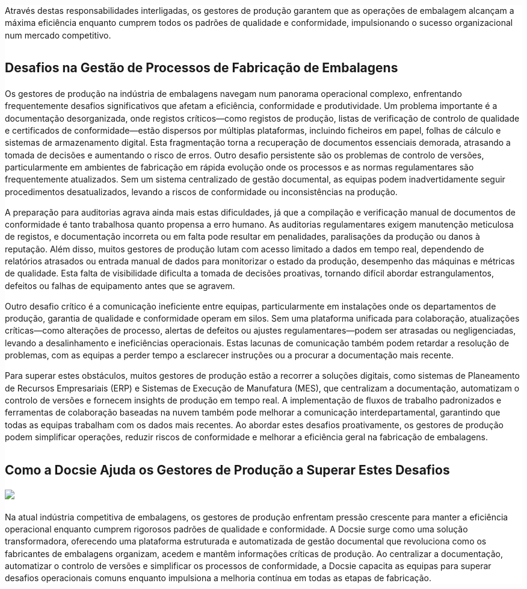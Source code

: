 Através destas responsabilidades interligadas, os gestores de produção garantem que as operações de embalagem alcançam a máxima eficiência enquanto cumprem todos os padrões de qualidade e conformidade, impulsionando o sucesso organizacional num mercado competitivo.

## Desafios na Gestão de Processos de Fabricação de Embalagens

Os gestores de produção na indústria de embalagens navegam num panorama operacional complexo, enfrentando frequentemente desafios significativos que afetam a eficiência, conformidade e produtividade. Um problema importante é a documentação desorganizada, onde registos críticos—como registos de produção, listas de verificação de controlo de qualidade e certificados de conformidade—estão dispersos por múltiplas plataformas, incluindo ficheiros em papel, folhas de cálculo e sistemas de armazenamento digital. Esta fragmentação torna a recuperação de documentos essenciais demorada, atrasando a tomada de decisões e aumentando o risco de erros. Outro desafio persistente são os problemas de controlo de versões, particularmente em ambientes de fabricação em rápida evolução onde os processos e as normas regulamentares são frequentemente atualizados. Sem um sistema centralizado de gestão documental, as equipas podem inadvertidamente seguir procedimentos desatualizados, levando a riscos de conformidade ou inconsistências na produção.

A preparação para auditorias agrava ainda mais estas dificuldades, já que a compilação e verificação manual de documentos de conformidade é tanto trabalhosa quanto propensa a erro humano. As auditorias regulamentares exigem manutenção meticulosa de registos, e documentação incorreta ou em falta pode resultar em penalidades, paralisações da produção ou danos à reputação. Além disso, muitos gestores de produção lutam com acesso limitado a dados em tempo real, dependendo de relatórios atrasados ou entrada manual de dados para monitorizar o estado da produção, desempenho das máquinas e métricas de qualidade. Esta falta de visibilidade dificulta a tomada de decisões proativas, tornando difícil abordar estrangulamentos, defeitos ou falhas de equipamento antes que se agravem.

Outro desafio crítico é a comunicação ineficiente entre equipas, particularmente em instalações onde os departamentos de produção, garantia de qualidade e conformidade operam em silos. Sem uma plataforma unificada para colaboração, atualizações críticas—como alterações de processo, alertas de defeitos ou ajustes regulamentares—podem ser atrasadas ou negligenciadas, levando a desalinhamento e ineficiências operacionais. Estas lacunas de comunicação também podem retardar a resolução de problemas, com as equipas a perder tempo a esclarecer instruções ou a procurar a documentação mais recente.

Para superar estes obstáculos, muitos gestores de produção estão a recorrer a soluções digitais, como sistemas de Planeamento de Recursos Empresariais (ERP) e Sistemas de Execução de Manufatura (MES), que centralizam a documentação, automatizam o controlo de versões e fornecem insights de produção em tempo real. A implementação de fluxos de trabalho padronizados e ferramentas de colaboração baseadas na nuvem também pode melhorar a comunicação interdepartamental, garantindo que todas as equipas trabalham com os dados mais recentes. Ao abordar estes desafios proativamente, os gestores de produção podem simplificar operações, reduzir riscos de conformidade e melhorar a eficiência geral na fabricação de embalagens.

## Como a Docsie Ajuda os Gestores de Produção a Superar Estes Desafios

![](https://cdn.docsie.io/workspace_PxAvC1Uenuc7ad6H3/doc_wn84Jkoc6hIMTO2eE/file_3T2N3Hk45ALKCBtj7/image_f8843944-2bc2-a963-8dd9-6c8d60fe4fef.jpg)

Na atual indústria competitiva de embalagens, os gestores de produção enfrentam pressão crescente para manter a eficiência operacional enquanto cumprem rigorosos padrões de qualidade e conformidade. A Docsie surge como uma solução transformadora, oferecendo uma plataforma estruturada e automatizada de gestão documental que revoluciona como os fabricantes de embalagens organizam, acedem e mantêm informações críticas de produção. Ao centralizar a documentação, automatizar o controlo de versões e simplificar os processos de conformidade, a Docsie capacita as equipas para superar desafios operacionais comuns enquanto impulsiona a melhoria contínua em todas as etapas de fabricação.
